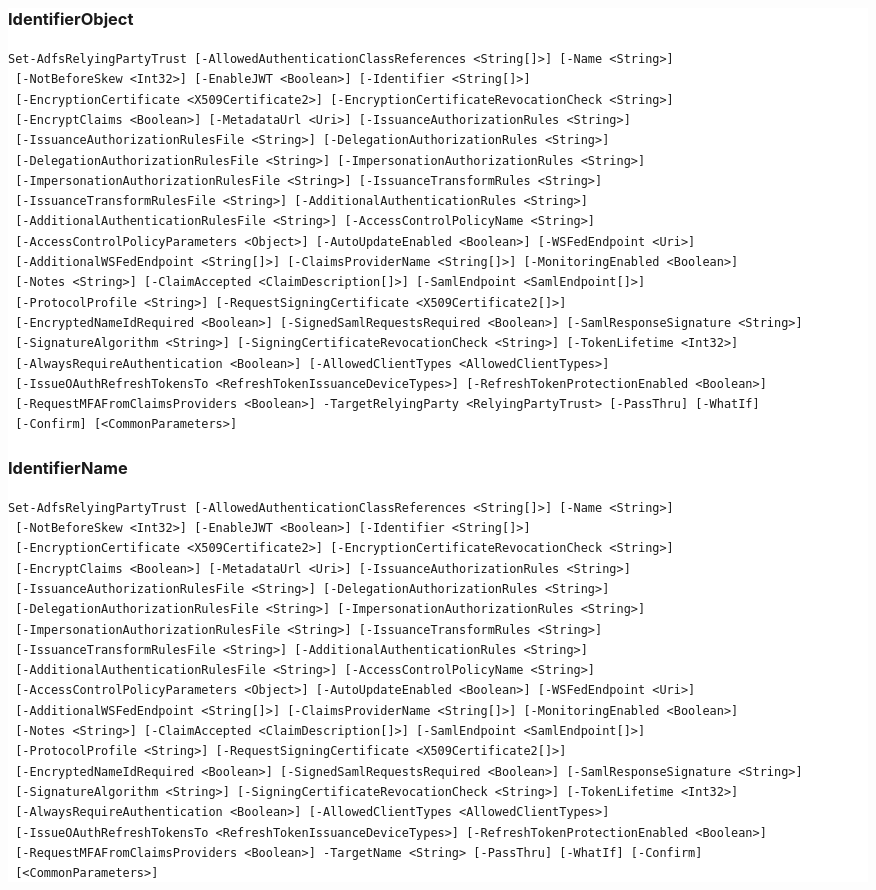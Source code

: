 ### IdentifierObject
```
Set-AdfsRelyingPartyTrust [-AllowedAuthenticationClassReferences <String[]>] [-Name <String>]
 [-NotBeforeSkew <Int32>] [-EnableJWT <Boolean>] [-Identifier <String[]>]
 [-EncryptionCertificate <X509Certificate2>] [-EncryptionCertificateRevocationCheck <String>]
 [-EncryptClaims <Boolean>] [-MetadataUrl <Uri>] [-IssuanceAuthorizationRules <String>]
 [-IssuanceAuthorizationRulesFile <String>] [-DelegationAuthorizationRules <String>]
 [-DelegationAuthorizationRulesFile <String>] [-ImpersonationAuthorizationRules <String>]
 [-ImpersonationAuthorizationRulesFile <String>] [-IssuanceTransformRules <String>]
 [-IssuanceTransformRulesFile <String>] [-AdditionalAuthenticationRules <String>]
 [-AdditionalAuthenticationRulesFile <String>] [-AccessControlPolicyName <String>]
 [-AccessControlPolicyParameters <Object>] [-AutoUpdateEnabled <Boolean>] [-WSFedEndpoint <Uri>]
 [-AdditionalWSFedEndpoint <String[]>] [-ClaimsProviderName <String[]>] [-MonitoringEnabled <Boolean>]
 [-Notes <String>] [-ClaimAccepted <ClaimDescription[]>] [-SamlEndpoint <SamlEndpoint[]>]
 [-ProtocolProfile <String>] [-RequestSigningCertificate <X509Certificate2[]>]
 [-EncryptedNameIdRequired <Boolean>] [-SignedSamlRequestsRequired <Boolean>] [-SamlResponseSignature <String>]
 [-SignatureAlgorithm <String>] [-SigningCertificateRevocationCheck <String>] [-TokenLifetime <Int32>]
 [-AlwaysRequireAuthentication <Boolean>] [-AllowedClientTypes <AllowedClientTypes>]
 [-IssueOAuthRefreshTokensTo <RefreshTokenIssuanceDeviceTypes>] [-RefreshTokenProtectionEnabled <Boolean>]
 [-RequestMFAFromClaimsProviders <Boolean>] -TargetRelyingParty <RelyingPartyTrust> [-PassThru] [-WhatIf]
 [-Confirm] [<CommonParameters>]
```

### IdentifierName
```
Set-AdfsRelyingPartyTrust [-AllowedAuthenticationClassReferences <String[]>] [-Name <String>]
 [-NotBeforeSkew <Int32>] [-EnableJWT <Boolean>] [-Identifier <String[]>]
 [-EncryptionCertificate <X509Certificate2>] [-EncryptionCertificateRevocationCheck <String>]
 [-EncryptClaims <Boolean>] [-MetadataUrl <Uri>] [-IssuanceAuthorizationRules <String>]
 [-IssuanceAuthorizationRulesFile <String>] [-DelegationAuthorizationRules <String>]
 [-DelegationAuthorizationRulesFile <String>] [-ImpersonationAuthorizationRules <String>]
 [-ImpersonationAuthorizationRulesFile <String>] [-IssuanceTransformRules <String>]
 [-IssuanceTransformRulesFile <String>] [-AdditionalAuthenticationRules <String>]
 [-AdditionalAuthenticationRulesFile <String>] [-AccessControlPolicyName <String>]
 [-AccessControlPolicyParameters <Object>] [-AutoUpdateEnabled <Boolean>] [-WSFedEndpoint <Uri>]
 [-AdditionalWSFedEndpoint <String[]>] [-ClaimsProviderName <String[]>] [-MonitoringEnabled <Boolean>]
 [-Notes <String>] [-ClaimAccepted <ClaimDescription[]>] [-SamlEndpoint <SamlEndpoint[]>]
 [-ProtocolProfile <String>] [-RequestSigningCertificate <X509Certificate2[]>]
 [-EncryptedNameIdRequired <Boolean>] [-SignedSamlRequestsRequired <Boolean>] [-SamlResponseSignature <String>]
 [-SignatureAlgorithm <String>] [-SigningCertificateRevocationCheck <String>] [-TokenLifetime <Int32>]
 [-AlwaysRequireAuthentication <Boolean>] [-AllowedClientTypes <AllowedClientTypes>]
 [-IssueOAuthRefreshTokensTo <RefreshTokenIssuanceDeviceTypes>] [-RefreshTokenProtectionEnabled <Boolean>]
 [-RequestMFAFromClaimsProviders <Boolean>] -TargetName <String> [-PassThru] [-WhatIf] [-Confirm]
 [<CommonParameters>]
```
